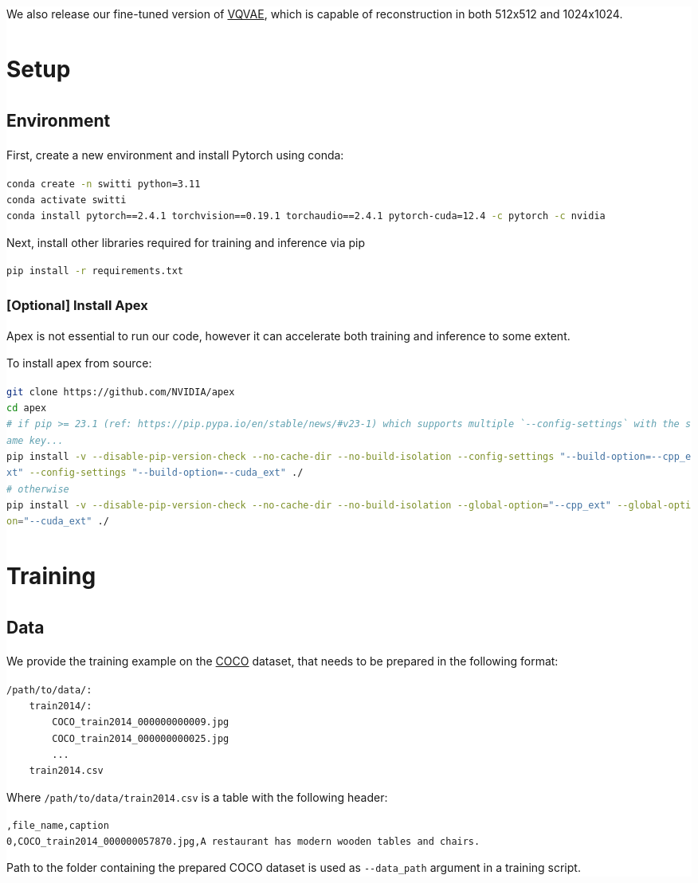 We also release our fine-tuned version of [VQVAE](https://huggingface.co/yresearch/VQVAE-Switti), which is capable of reconstruction in both 512x512 and 1024x1024.

# Setup

## Environment
First, create a new environment and install Pytorch using conda:
```bash
conda create -n switti python=3.11
conda activate switti
conda install pytorch==2.4.1 torchvision==0.19.1 torchaudio==2.4.1 pytorch-cuda=12.4 -c pytorch -c nvidia
```

Next, install other libraries required for training and inference via pip
```bash
pip install -r requirements.txt
```

### [Optional] Install Apex
Apex is not essential to run our code, however it can accelerate both training and inference to some extent.

To install apex from source:
```bash
git clone https://github.com/NVIDIA/apex
cd apex
# if pip >= 23.1 (ref: https://pip.pypa.io/en/stable/news/#v23-1) which supports multiple `--config-settings` with the same key...
pip install -v --disable-pip-version-check --no-cache-dir --no-build-isolation --config-settings "--build-option=--cpp_ext" --config-settings "--build-option=--cuda_ext" ./
# otherwise
pip install -v --disable-pip-version-check --no-cache-dir --no-build-isolation --global-option="--cpp_ext" --global-option="--cuda_ext" ./
```

# Training

## Data
We provide the training example on the [COCO](https://cocodataset.org/#download) dataset, that needs to be prepared in the following format:
```
/path/to/data/:
    train2014/:
        COCO_train2014_000000000009.jpg
        COCO_train2014_000000000025.jpg
        ...
    train2014.csv
```
Where `/path/to/data/train2014.csv` is a table with the following header:
```csv
,file_name,caption
0,COCO_train2014_000000057870.jpg,A restaurant has modern wooden tables and chairs.
```
Path to the folder containing the prepared COCO dataset is used as `--data_path` argument in a training script.
